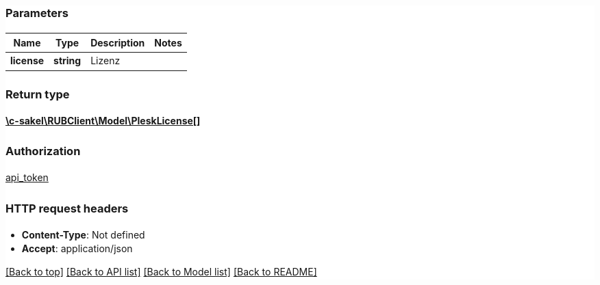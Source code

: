 ### Parameters

Name | Type | Description  | Notes
------------- | ------------- | ------------- | -------------
 **license** | **string**| Lizenz |

### Return type

[**\c-sakel\RUBClient\Model\PleskLicense[]**](../Model/PleskLicense.md)

### Authorization

[api_token](../../README.md#api_token)

### HTTP request headers

 - **Content-Type**: Not defined
 - **Accept**: application/json

[[Back to top]](#) [[Back to API list]](../../README.md#documentation-for-api-endpoints) [[Back to Model list]](../../README.md#documentation-for-models) [[Back to README]](../../README.md)

